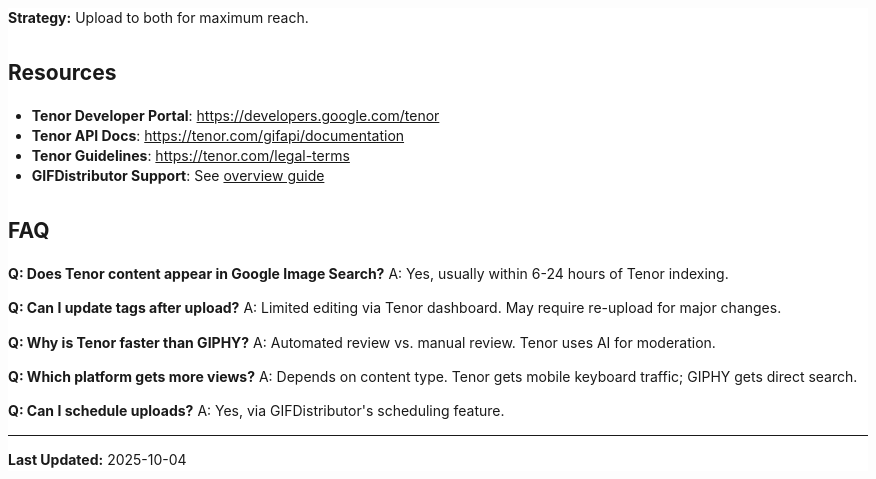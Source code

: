 **Strategy:** Upload to both for maximum reach.

## Resources

- **Tenor Developer Portal**: https://developers.google.com/tenor
- **Tenor API Docs**: https://tenor.com/gifapi/documentation
- **Tenor Guidelines**: https://tenor.com/legal-terms
- **GIFDistributor Support**: See [overview guide](./propagation-guide-overview.md)

## FAQ

**Q: Does Tenor content appear in Google Image Search?**
A: Yes, usually within 6-24 hours of Tenor indexing.

**Q: Can I update tags after upload?**
A: Limited editing via Tenor dashboard. May require re-upload for major changes.

**Q: Why is Tenor faster than GIPHY?**
A: Automated review vs. manual review. Tenor uses AI for moderation.

**Q: Which platform gets more views?**
A: Depends on content type. Tenor gets mobile keyboard traffic; GIPHY gets direct search.

**Q: Can I schedule uploads?**
A: Yes, via GIFDistributor's scheduling feature.

---

**Last Updated:** 2025-10-04
